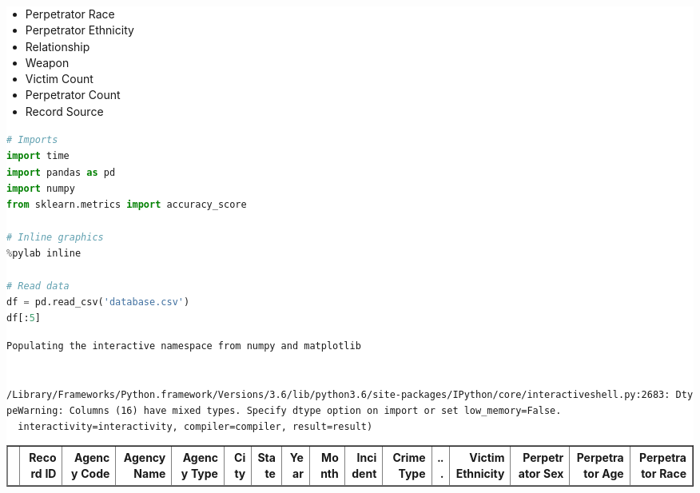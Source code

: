 * Perpetrator Race
* Perpetrator Ethnicity
* Relationship
* Weapon
* Victim Count
* Perpetrator Count
* Record Source


```python
# Imports
import time
import pandas as pd
import numpy
from sklearn.metrics import accuracy_score

# Inline graphics 
%pylab inline

# Read data
df = pd.read_csv('database.csv')
df[:5]
```

    Populating the interactive namespace from numpy and matplotlib


    /Library/Frameworks/Python.framework/Versions/3.6/lib/python3.6/site-packages/IPython/core/interactiveshell.py:2683: DtypeWarning: Columns (16) have mixed types. Specify dtype option on import or set low_memory=False.
      interactivity=interactivity, compiler=compiler, result=result)





<div>
<style>
    .dataframe thead tr:only-child th {
        text-align: right;
    }

    .dataframe thead th {
        text-align: left;
    }

    .dataframe tbody tr th {
        vertical-align: top;
    }
</style>
<table border="1" class="dataframe">
  <thead>
    <tr style="text-align: right;">
      <th></th>
      <th>Record ID</th>
      <th>Agency Code</th>
      <th>Agency Name</th>
      <th>Agency Type</th>
      <th>City</th>
      <th>State</th>
      <th>Year</th>
      <th>Month</th>
      <th>Incident</th>
      <th>Crime Type</th>
      <th>...</th>
      <th>Victim Ethnicity</th>
      <th>Perpetrator Sex</th>
      <th>Perpetrator Age</th>
      <th>Perpetrator Race</th>